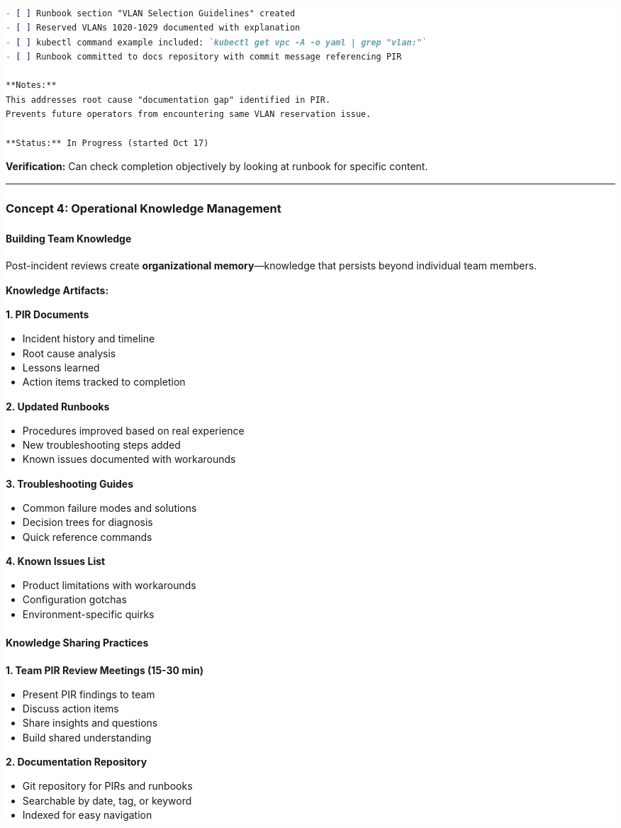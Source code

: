 ```markdown
- [ ] Runbook section "VLAN Selection Guidelines" created
- [ ] Reserved VLANs 1020-1029 documented with explanation
- [ ] kubectl command example included: `kubectl get vpc -A -o yaml | grep "vlan:"`
- [ ] Runbook committed to docs repository with commit message referencing PIR

**Notes:**
This addresses root cause "documentation gap" identified in PIR.
Prevents future operators from encountering same VLAN reservation issue.

**Status:** In Progress (started Oct 17)
```

**Verification:** Can check completion objectively by looking at runbook for specific content.

---

### Concept 4: Operational Knowledge Management

#### Building Team Knowledge

Post-incident reviews create **organizational memory**—knowledge that persists beyond individual team members.

**Knowledge Artifacts:**

**1. PIR Documents**
- Incident history and timeline
- Root cause analysis
- Lessons learned
- Action items tracked to completion

**2. Updated Runbooks**
- Procedures improved based on real experience
- New troubleshooting steps added
- Known issues documented with workarounds

**3. Troubleshooting Guides**
- Common failure modes and solutions
- Decision trees for diagnosis
- Quick reference commands

**4. Known Issues List**
- Product limitations with workarounds
- Configuration gotchas
- Environment-specific quirks

#### Knowledge Sharing Practices

**1. Team PIR Review Meetings (15-30 min)**
- Present PIR findings to team
- Discuss action items
- Share insights and questions
- Build shared understanding

**2. Documentation Repository**
- Git repository for PIRs and runbooks
- Searchable by date, tag, or keyword
- Indexed for easy navigation
